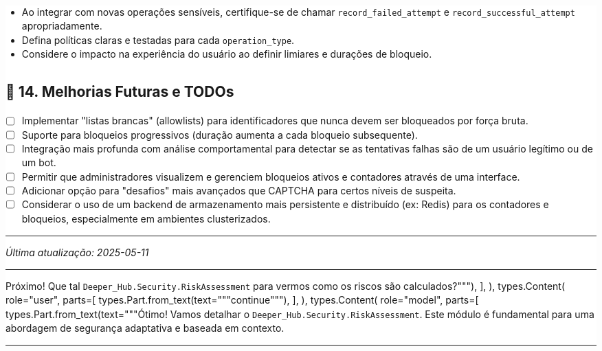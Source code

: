 *   Ao integrar com novas operações sensíveis, certifique-se de chamar `record_failed_attempt` e `record_successful_attempt` apropriadamente.
*   Defina políticas claras e testadas para cada `operation_type`.
*   Considere o impacto na experiência do usuário ao definir limiares e durações de bloqueio.

## 🔮 14. Melhorias Futuras e TODOs

*   [ ] Implementar \"listas brancas\" (allowlists) para identificadores que nunca devem ser bloqueados por força bruta.
*   [ ] Suporte para bloqueios progressivos (duração aumenta a cada bloqueio subsequente).
*   [ ] Integração mais profunda com análise comportamental para detectar se as tentativas falhas são de um usuário legítimo ou de um bot.
*   [ ] Permitir que administradores visualizem e gerenciem bloqueios ativos e contadores através de uma interface.
*   [ ] Adicionar opção para \"desafios\" mais avançados que CAPTCHA para certos níveis de suspeita.
*   [ ] Considerar o uso de um backend de armazenamento mais persistente e distribuído (ex: Redis) para os contadores e bloqueios, especialmente em ambientes clusterizados.

---

*Última atualização: 2025-05-11*

---

Próximo! Que tal `Deeper_Hub.Security.RiskAssessment` para vermos como os riscos são calculados?"""),
            ],
        ),
        types.Content(
            role="user",
            parts=[
                types.Part.from_text(text="""continue"""),
            ],
        ),
        types.Content(
            role="model",
            parts=[
                types.Part.from_text(text="""Ótimo! Vamos detalhar o `Deeper_Hub.Security.RiskAssessment`. Este módulo é fundamental para uma abordagem de segurança adaptativa e baseada em contexto.

---

